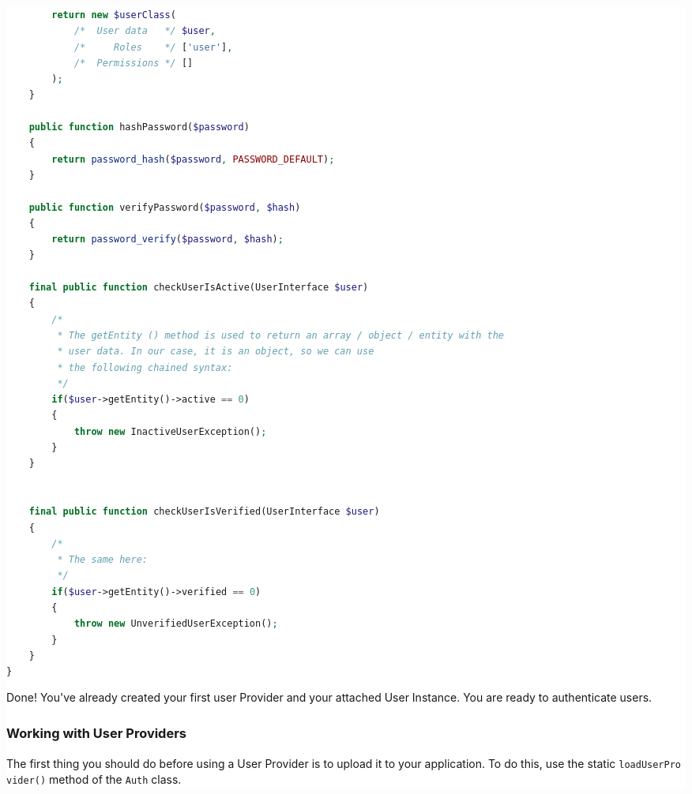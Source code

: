 ```php
        return new $userClass(
            /*  User data   */ $user,
            /*     Roles    */ ['user'],
            /*  Permissions */ []
        );
    }

    public function hashPassword($password)
    {
        return password_hash($password, PASSWORD_DEFAULT);
    }

    public function verifyPassword($password, $hash)
    {
        return password_verify($password, $hash);
    }

    final public function checkUserIsActive(UserInterface $user)
    {
        /*
         * The getEntity () method is used to return an array / object / entity with the
         * user data. In our case, it is an object, so we can use
         * the following chained syntax:
         */
        if($user->getEntity()->active == 0)
        {
            throw new InactiveUserException();
        }
    }


    final public function checkUserIsVerified(UserInterface $user)
    {
        /*
         * The same here:
         */
        if($user->getEntity()->verified == 0)
        {
            throw new UnverifiedUserException();
        }
    }
}
```

Done! You've already created your first user Provider and your attached User Instance. You are ready to authenticate users.

### <a name="working-with-user-providers"></a> Working with User Providers

The first thing you should do before using a User Provider is to upload it to your application. To do this, use the static `loadUserProvider()` method of the `Auth` class.


[//]: # ([meta_description] The Luthier-CI Authentication Framework is a structure on which user authentication systems are built in CodeIgniter)